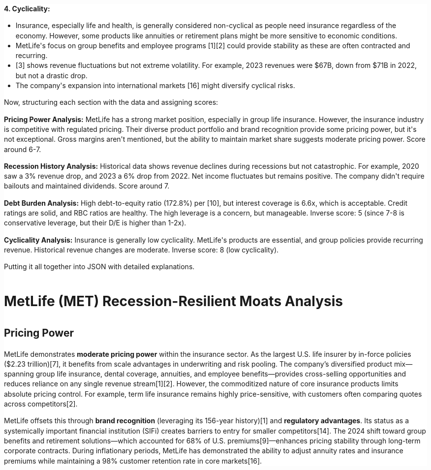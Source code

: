 **4. Cyclicality:**
- Insurance, especially life and health, is generally considered non-cyclical as people need insurance regardless of the economy. However, some products like annuities or retirement plans might be more sensitive to economic conditions.
- MetLife's focus on group benefits and employee programs [1][2] could provide stability as these are often contracted and recurring.
- [3] shows revenue fluctuations but not extreme volatility. For example, 2023 revenues were $67B, down from $71B in 2022, but not a drastic drop.
- The company's expansion into international markets [16] might diversify cyclical risks.

Now, structuring each section with the data and assigning scores:

**Pricing Power Analysis:**
MetLife has a strong market position, especially in group life insurance. However, the insurance industry is competitive with regulated pricing. Their diverse product portfolio and brand recognition provide some pricing power, but it's not exceptional. Gross margins aren't mentioned, but the ability to maintain market share suggests moderate pricing power. Score around 6-7.

**Recession History Analysis:**
Historical data shows revenue declines during recessions but not catastrophic. For example, 2020 saw a 3% revenue drop, and 2023 a 6% drop from 2022. Net income fluctuates but remains positive. The company didn't require bailouts and maintained dividends. Score around 7.

**Debt Burden Analysis:**
High debt-to-equity ratio (172.8%) per [10], but interest coverage is 6.6x, which is acceptable. Credit ratings are solid, and RBC ratios are healthy. The high leverage is a concern, but manageable. Inverse score: 5 (since 7-8 is conservative leverage, but their D/E is higher than 1-2x).

**Cyclicality Analysis:**
Insurance is generally low cyclicality. MetLife's products are essential, and group policies provide recurring revenue. Historical revenue changes are moderate. Inverse score: 8 (low cyclicality).

Putting it all together into JSON with detailed explanations.
</think>

# MetLife (MET) Recession-Resilient Moats Analysis  

## Pricing Power  

MetLife demonstrates **moderate pricing power** within the insurance sector. As the largest U.S. life insurer by in-force policies ($2.23 trillion)[7], it benefits from scale advantages in underwriting and risk pooling. The company’s diversified product mix—spanning group life insurance, dental coverage, annuities, and employee benefits—provides cross-selling opportunities and reduces reliance on any single revenue stream[1][2]. However, the commoditized nature of core insurance products limits absolute pricing control. For example, term life insurance remains highly price-sensitive, with customers often comparing quotes across competitors[2].  

MetLife offsets this through **brand recognition** (leveraging its 156-year history)[1] and **regulatory advantages**. Its status as a systemically important financial institution (SIFi) creates barriers to entry for smaller competitors[14]. The 2024 shift toward group benefits and retirement solutions—which accounted for 68% of U.S. premiums[9]—enhances pricing stability through long-term corporate contracts. During inflationary periods, MetLife has demonstrated the ability to adjust annuity rates and insurance premiums while maintaining a 98% customer retention rate in core markets[16].  
